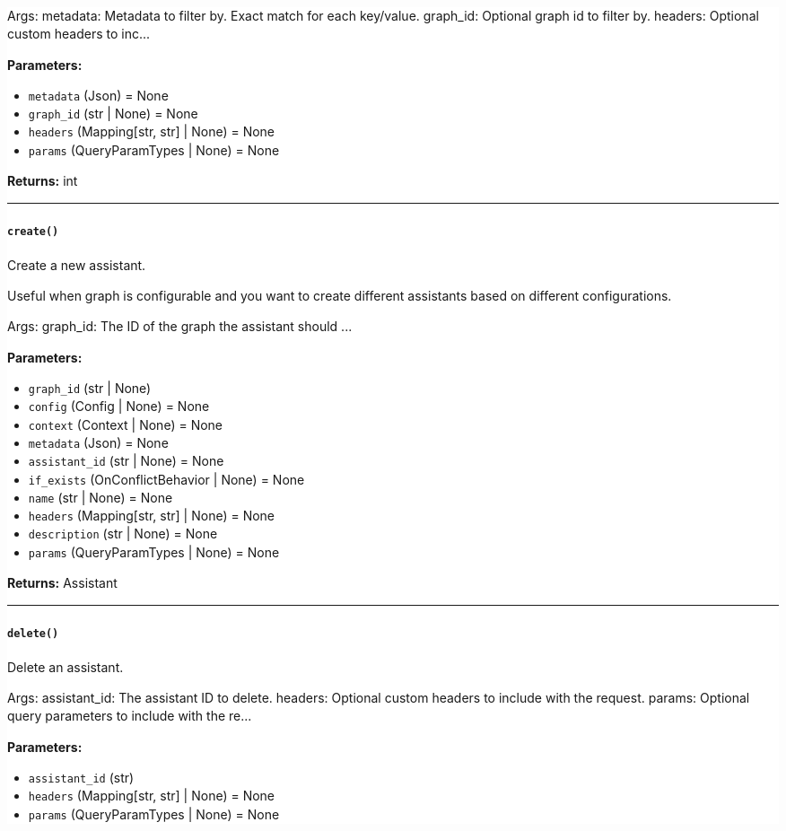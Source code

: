 Args:
    metadata: Metadata to filter by. Exact match for each key/value.
    graph_id: Optional graph id to filter by.
    headers: Optional custom headers to inc...

**Parameters:**

- `metadata` (Json) = None
- `graph_id` (str | None) = None
- `headers` (Mapping[str, str] | None) = None
- `params` (QueryParamTypes | None) = None

**Returns:** int

---

#### `create()`

Create a new assistant.

Useful when graph is configurable and you want to create different assistants based on different configurations.

Args:
    graph_id: The ID of the graph the assistant should ...

**Parameters:**

- `graph_id` (str | None)
- `config` (Config | None) = None
- `context` (Context | None) = None
- `metadata` (Json) = None
- `assistant_id` (str | None) = None
- `if_exists` (OnConflictBehavior | None) = None
- `name` (str | None) = None
- `headers` (Mapping[str, str] | None) = None
- `description` (str | None) = None
- `params` (QueryParamTypes | None) = None

**Returns:** Assistant

---

#### `delete()`

Delete an assistant.

Args:
    assistant_id: The assistant ID to delete.
    headers: Optional custom headers to include with the request.
    params: Optional query parameters to include with the re...

**Parameters:**

- `assistant_id` (str)
- `headers` (Mapping[str, str] | None) = None
- `params` (QueryParamTypes | None) = None
